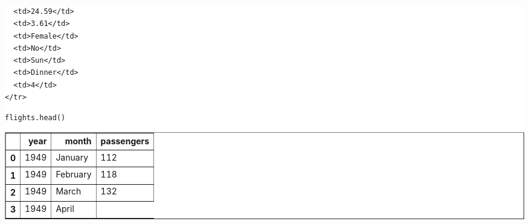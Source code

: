       <td>24.59</td>
      <td>3.61</td>
      <td>Female</td>
      <td>No</td>
      <td>Sun</td>
      <td>Dinner</td>
      <td>4</td>
    </tr>
  </tbody>
</table>
</div>




```python
flights.head()
```




<div>
<style scoped>
    .dataframe tbody tr th:only-of-type {
        vertical-align: middle;
    }

    .dataframe tbody tr th {
        vertical-align: top;
    }

    .dataframe thead th {
        text-align: right;
    }
</style>
<table border="1" class="dataframe">
  <thead>
    <tr style="text-align: right;">
      <th></th>
      <th>year</th>
      <th>month</th>
      <th>passengers</th>
    </tr>
  </thead>
  <tbody>
    <tr>
      <th>0</th>
      <td>1949</td>
      <td>January</td>
      <td>112</td>
    </tr>
    <tr>
      <th>1</th>
      <td>1949</td>
      <td>February</td>
      <td>118</td>
    </tr>
    <tr>
      <th>2</th>
      <td>1949</td>
      <td>March</td>
      <td>132</td>
    </tr>
    <tr>
      <th>3</th>
      <td>1949</td>
      <td>April</td>